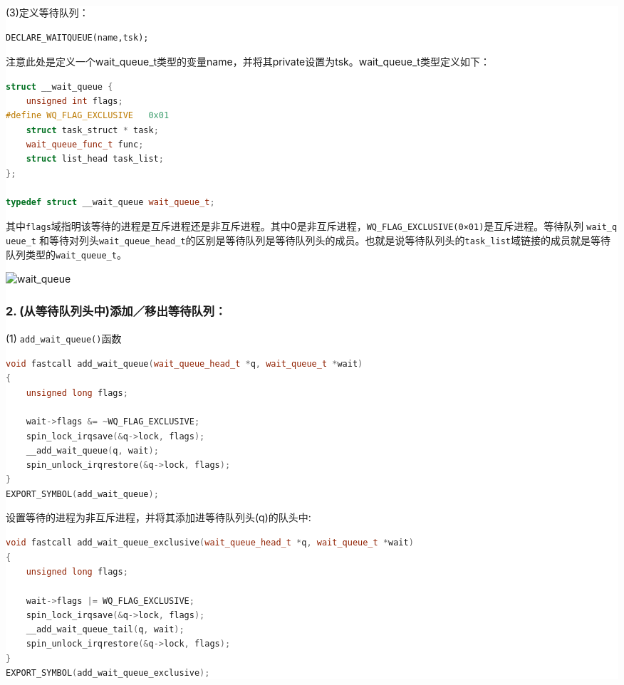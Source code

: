 (3)定义等待队列：

```
DECLARE_WAITQUEUE(name,tsk);
```

注意此处是定义一个wait_queue_t类型的变量name，并将其private设置为tsk。wait_queue_t类型定义如下：

```c++
struct __wait_queue {
	unsigned int flags;
#define WQ_FLAG_EXCLUSIVE	0x01
	struct task_struct * task;
	wait_queue_func_t func;
	struct list_head task_list;
};

typedef struct __wait_queue wait_queue_t;
```

其中`flags`域指明该等待的进程是互斥进程还是非互斥进程。其中0是非互斥进程，`WQ_FLAG_EXCLUSIVE(0×01)`是互斥进程。等待队列 `wait_queue_t` 和等待对列头`wait_queue_head_t`的区别是等待队列是等待队列头的成员。也就是说等待队列头的`task_list`域链接的成员就是等待队列类型的`wait_queue_t`。


![wait_queue](http://velep.com/wp-content/uploads/%E7%AD%89%E5%BE%85%E9%98%9F%E5%88%97.jpg)

### 2. (从等待队列头中)添加／移出等待队列：

(1) `add_wait_queue()`函数

```c++
void fastcall add_wait_queue(wait_queue_head_t *q, wait_queue_t *wait)
{
	unsigned long flags;

	wait->flags &= ~WQ_FLAG_EXCLUSIVE;
	spin_lock_irqsave(&q->lock, flags);
	__add_wait_queue(q, wait);
	spin_unlock_irqrestore(&q->lock, flags);
}
EXPORT_SYMBOL(add_wait_queue);
```

设置等待的进程为非互斥进程，并将其添加进等待队列头(q)的队头中:

```c++
void fastcall add_wait_queue_exclusive(wait_queue_head_t *q, wait_queue_t *wait)
{
	unsigned long flags;

	wait->flags |= WQ_FLAG_EXCLUSIVE;
	spin_lock_irqsave(&q->lock, flags);
	__add_wait_queue_tail(q, wait);
	spin_unlock_irqrestore(&q->lock, flags);
}
EXPORT_SYMBOL(add_wait_queue_exclusive);
```
